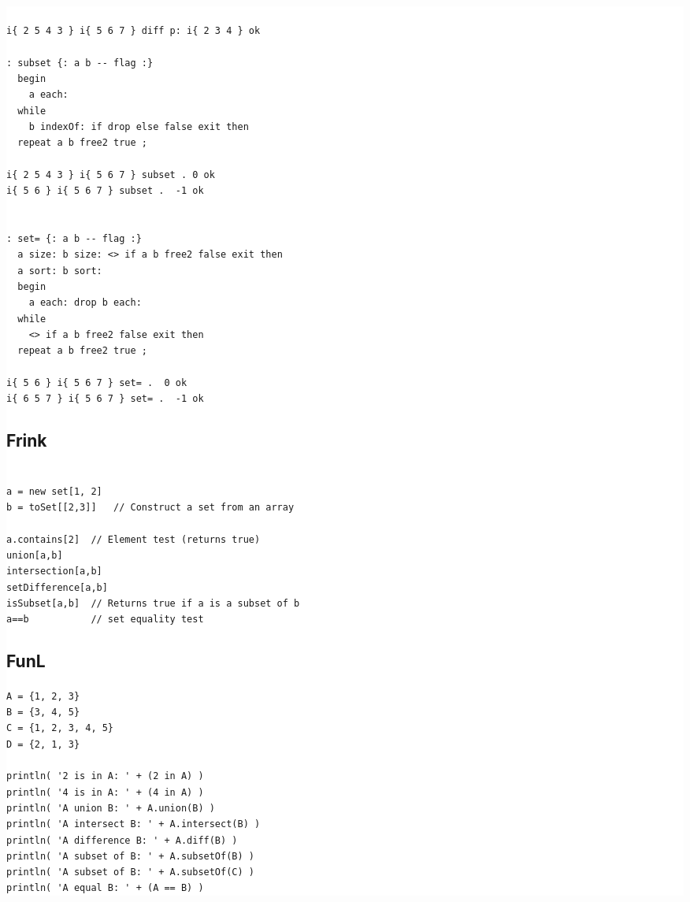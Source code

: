 ```forth

i{ 2 5 4 3 } i{ 5 6 7 } diff p: i{ 2 3 4 } ok

: subset {: a b -- flag :}
  begin
    a each:
  while 
    b indexOf: if drop else false exit then
  repeat a b free2 true ; 
 
i{ 2 5 4 3 } i{ 5 6 7 } subset . 0 ok
i{ 5 6 } i{ 5 6 7 } subset .  -1 ok


: set= {: a b -- flag :}
  a size: b size: <> if a b free2 false exit then
  a sort: b sort:
  begin
    a each: drop b each: 
  while 
    <> if a b free2 false exit then
  repeat a b free2 true ; 
 
i{ 5 6 } i{ 5 6 7 } set= .  0 ok
i{ 6 5 7 } i{ 5 6 7 } set= .  -1 ok

```



## Frink


```frink

a = new set[1, 2]
b = toSet[[2,3]]   // Construct a set from an array

a.contains[2]  // Element test (returns true)
union[a,b] 
intersection[a,b]
setDifference[a,b]
isSubset[a,b]  // Returns true if a is a subset of b
a==b           // set equality test

```



## FunL


```funl
A = {1, 2, 3}
B = {3, 4, 5}
C = {1, 2, 3, 4, 5}
D = {2, 1, 3}

println( '2 is in A: ' + (2 in A) )
println( '4 is in A: ' + (4 in A) )
println( 'A union B: ' + A.union(B) )
println( 'A intersect B: ' + A.intersect(B) )
println( 'A difference B: ' + A.diff(B) )
println( 'A subset of B: ' + A.subsetOf(B) )
println( 'A subset of B: ' + A.subsetOf(C) )
println( 'A equal B: ' + (A == B) )
```